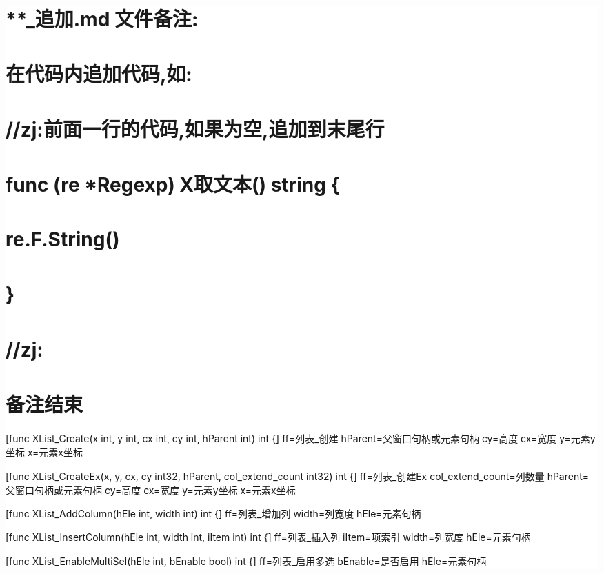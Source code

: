 # **_追加.md 文件备注:
# 在代码内追加代码,如:
# //zj:前面一行的代码,如果为空,追加到末尾行
# func (re *Regexp) X取文本() string { 
# re.F.String()
# }
# //zj:
# 备注结束

[func XList_Create(x int, y int, cx int, cy int, hParent int) int {]
ff=列表_创建
hParent=父窗口句柄或元素句柄
cy=高度
cx=宽度
y=元素y坐标
x=元素x坐标

[func XList_CreateEx(x, y, cx, cy int32, hParent, col_extend_count int32) int {]
ff=列表_创建Ex
col_extend_count=列数量
hParent=父窗口句柄或元素句柄
cy=高度
cx=宽度
y=元素y坐标
x=元素x坐标

[func XList_AddColumn(hEle int, width int) int {]
ff=列表_增加列
width=列宽度
hEle=元素句柄

[func XList_InsertColumn(hEle int, width int, iItem int) int {]
ff=列表_插入列
iItem=项索引
width=列宽度
hEle=元素句柄

[func XList_EnableMultiSel(hEle int, bEnable bool) int {]
ff=列表_启用多选
bEnable=是否启用
hEle=元素句柄
